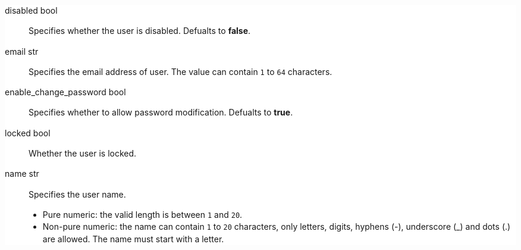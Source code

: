 </dd><dt class="property-optional"
            title="Optional">
        <span id="state_disabled_python">
<a data-swiftype-name="resource-property" data-swiftype-type="text" href="#state_disabled_python" style="color: inherit; text-decoration: inherit;">disabled</a>
</span>
        <span class="property-indicator"></span>
        <span class="property-type">bool</span>
    </dt>
    <dd><p>Specifies whether the user is disabled.
Defualts to <strong>false</strong>.</p>
</dd><dt class="property-optional"
            title="Optional">
        <span id="state_email_python">
<a data-swiftype-name="resource-property" data-swiftype-type="text" href="#state_email_python" style="color: inherit; text-decoration: inherit;">email</a>
</span>
        <span class="property-indicator"></span>
        <span class="property-type">str</span>
    </dt>
    <dd><p>Specifies the email address of user. The value can contain <code>1</code> to <code>64</code> characters.</p>
</dd><dt class="property-optional"
            title="Optional">
        <span id="state_enable_change_password_python">
<a data-swiftype-name="resource-property" data-swiftype-type="text" href="#state_enable_change_password_python" style="color: inherit; text-decoration: inherit;">enable_<wbr>change_<wbr>password</a>
</span>
        <span class="property-indicator"></span>
        <span class="property-type">bool</span>
    </dt>
    <dd><p>Specifies whether to allow password modification.
Defualts to <strong>true</strong>.</p>
</dd><dt class="property-optional"
            title="Optional">
        <span id="state_locked_python">
<a data-swiftype-name="resource-property" data-swiftype-type="text" href="#state_locked_python" style="color: inherit; text-decoration: inherit;">locked</a>
</span>
        <span class="property-indicator"></span>
        <span class="property-type">bool</span>
    </dt>
    <dd><p>Whether the user is locked.</p>
</dd><dt class="property-optional property-replacement"
            title="Optional">
        <span id="state_name_python">
<a data-swiftype-name="resource-property" data-swiftype-type="text" href="#state_name_python" style="color: inherit; text-decoration: inherit;">name</a>
</span>
        <span class="property-indicator"></span>
        <span class="property-type">str</span>
    </dt>
    <dd><p>Specifies the user name.</p>
<ul>
<li>Pure numeric: the valid length is between <code>1</code> and <code>20</code>.</li>
<li>Non-pure numeric: the name can contain <code>1</code> to <code>20</code> characters, only letters, digits, hyphens (-), underscore (_) and
dots (.) are allowed. The name must start with a letter.</li>
</ul>
</dd><dt class="property-optional"
            title="Optional">
        <span id="state_next_login_change_password_python">